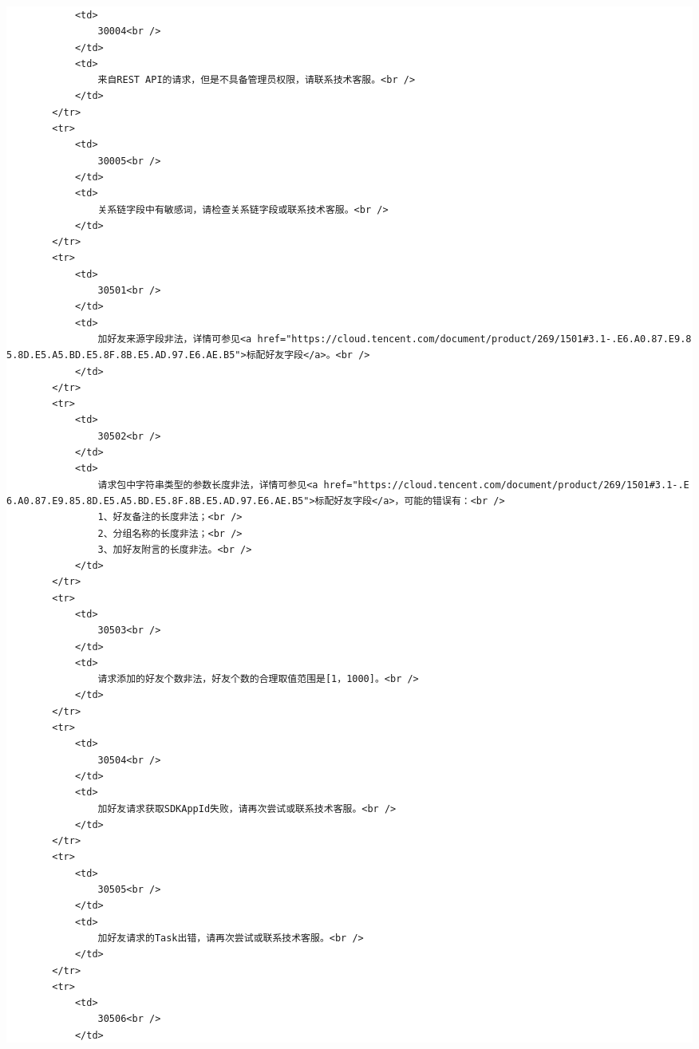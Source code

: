 				<td>
					30004<br />
				</td>
				<td>
					来自REST API的请求，但是不具备管理员权限，请联系技术客服。<br />
				</td>
			</tr>
			<tr>
				<td>
					30005<br />
				</td>
				<td>
					关系链字段中有敏感词，请检查关系链字段或联系技术客服。<br />
				</td>
			</tr>
			<tr>
				<td>
					30501<br />
				</td>
				<td>
					加好友来源字段非法，详情可参见<a href="https://cloud.tencent.com/document/product/269/1501#3.1-.E6.A0.87.E9.85.8D.E5.A5.BD.E5.8F.8B.E5.AD.97.E6.AE.B5">标配好友字段</a>。<br />
				</td>
			</tr>
			<tr>
				<td>
					30502<br />
				</td>
				<td>
					请求包中字符串类型的参数长度非法，详情可参见<a href="https://cloud.tencent.com/document/product/269/1501#3.1-.E6.A0.87.E9.85.8D.E5.A5.BD.E5.8F.8B.E5.AD.97.E6.AE.B5">标配好友字段</a>，可能的错误有：<br />
					1、好友备注的长度非法；<br />
					2、分组名称的长度非法；<br />
					3、加好友附言的长度非法。<br />
				</td>
			</tr>
			<tr>
				<td>
					30503<br />
				</td>
				<td>
					请求添加的好友个数非法，好友个数的合理取值范围是[1，1000]。<br />
				</td>
			</tr>
			<tr>
				<td>
					30504<br />
				</td>
				<td>
					加好友请求获取SDKAppId失败，请再次尝试或联系技术客服。<br />
				</td>
			</tr>
			<tr>
				<td>
					30505<br />
				</td>
				<td>
					加好友请求的Task出错，请再次尝试或联系技术客服。<br />
				</td>
			</tr>
			<tr>
				<td>
					30506<br />
				</td>